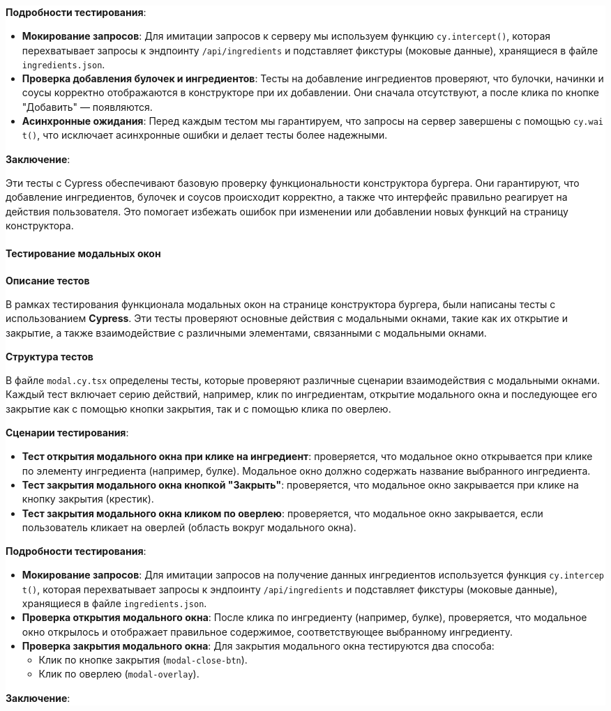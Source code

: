 **Подробности тестирования**:

- **Мокирование запросов**: Для имитации запросов к серверу мы используем функцию `cy.intercept()`, которая перехватывает запросы к эндпоинту `/api/ingredients` и подставляет фикстуры (моковые данные), хранящиеся в файле `ingredients.json`.
- **Проверка добавления булочек и ингредиентов**: Тесты на добавление ингредиентов проверяют, что булочки, начинки и соусы корректно отображаются в конструкторе при их добавлении. Они сначала отсутствуют, а после клика по кнопке "Добавить" — появляются.
- **Асинхронные ожидания**: Перед каждым тестом мы гарантируем, что запросы на сервер завершены с помощью `cy.wait()`, что исключает асинхронные ошибки и делает тесты более надежными.

**Заключение**:

Эти тесты с Cypress обеспечивают базовую проверку функциональности конструктора бургера. Они гарантируют, что добавление ингредиентов, булочек и соусов происходит корректно, а также что интерфейс правильно реагирует на действия пользователя. Это помогает избежать ошибок при изменении или добавлении новых функций на страницу конструктора.

#### Тестирование модальных окон

**Описание тестов**

В рамках тестирования функционала модальных окон на странице конструктора бургера, были написаны тесты с использованием **Cypress**. Эти тесты проверяют основные действия с модальными окнами, такие как их открытие и закрытие, а также взаимодействие с различными элементами, связанными с модальными окнами.

**Структура тестов**

В файле `modal.cy.tsx` определены тесты, которые проверяют различные сценарии взаимодействия с модальными окнами. Каждый тест включает серию действий, например, клик по ингредиентам, открытие модального окна и последующее его закрытие как с помощью кнопки закрытия, так и с помощью клика по оверлею.

**Сценарии тестирования**:

- **Тест открытия модального окна при клике на ингредиент**: проверяется, что модальное окно открывается при клике по элементу ингредиента (например, булке). Модальное окно должно содержать название выбранного ингредиента.
- **Тест закрытия модального окна кнопкой "Закрыть"**: проверяется, что модальное окно закрывается при клике на кнопку закрытия (крестик).
- **Тест закрытия модального окна кликом по оверлею**: проверяется, что модальное окно закрывается, если пользователь кликает на оверлей (область вокруг модального окна).

**Подробности тестирования**:

- **Мокирование запросов**: Для имитации запросов на получение данных ингредиентов используется функция `cy.intercept()`, которая перехватывает запросы к эндпоинту `/api/ingredients` и подставляет фикстуры (моковые данные), хранящиеся в файле `ingredients.json`.
- **Проверка открытия модального окна**: После клика по ингредиенту (например, булке), проверяется, что модальное окно открылось и отображает правильное содержимое, соответствующее выбранному ингредиенту.
- **Проверка закрытия модального окна**: Для закрытия модального окна тестируются два способа:
  - Клик по кнопке закрытия (`modal-close-btn`).
  - Клик по оверлею (`modal-overlay`).

**Заключение**:
